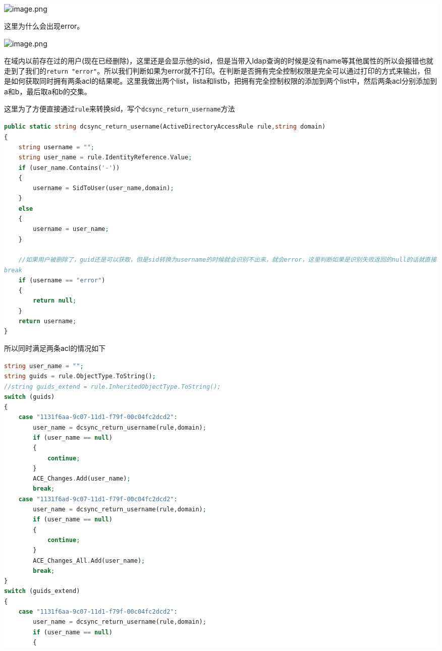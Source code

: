 ![image.png](https://shs3.b.qianxin.com/attack_forum/2022/08/attach-b5c3244bae74fc5c2be5d555be1d000242268781.png)

这里为什么会出现error。

![image.png](https://shs3.b.qianxin.com/attack_forum/2022/08/attach-54e963392e3baa6966eed446d75cad55ce8cfa1b.png)

在域内以前存在过的用户(现在已经删除)，这里还是会显示他的sid，但是当带入ldap查询的时候是没有name等其他属性的所以会报错也就走到了我们的`return "error"`。所以我们判断如果为error就不打印。在判断是否拥有完全控制权限是完全可以通过打印的方式来输出，但是如何获取同时拥有两条acl的结果呢。这里我做出两个list，lista和listb，把拥有完全控制权限的添加到两个list中，然后两条acl分别添加到a和b，最后取a和b的交集。

这里为了方便直接通过`rule`来转换sid，写个`dcsync_return_username`方法

```php
public static string dcsync_return_username(ActiveDirectoryAccessRule rule,string domain)
{
    string username = "";
    string user_name = rule.IdentityReference.Value;
    if (user_name.Contains('-'))
    {
        username = SidToUser(user_name,domain);
    }
    else
    {
        username = user_name;
    }

    //如果用户被删除了，guid还是可以获取，但是sid转换为username的时候就会识别不出来，就会error，这里判断如果是识别失败返回的null的话就直接break
    if (username == "error")
    {
        return null;
    }
    return username;
}
```

所以同时满足两条acl的情况如下

```php
string user_name = "";
string guids = rule.ObjectType.ToString();
//string guids_extend = rule.InheritedObjectType.ToString();
switch (guids)
{
    case "1131f6aa-9c07-11d1-f79f-00c04fc2dcd2":
        user_name = dcsync_return_username(rule,domain);
        if (user_name == null)
        {
            continue;
        }
        ACE_Changes.Add(user_name);
        break;
    case "1131f6ad-9c07-11d1-f79f-00c04fc2dcd2":
        user_name = dcsync_return_username(rule,domain);
        if (user_name == null)
        {
            continue;
        }
        ACE_Changes_All.Add(user_name);
        break;
}
switch (guids_extend)
{
    case "1131f6aa-9c07-11d1-f79f-00c04fc2dcd2":
        user_name = dcsync_return_username(rule,domain);
        if (user_name == null)
        {
```